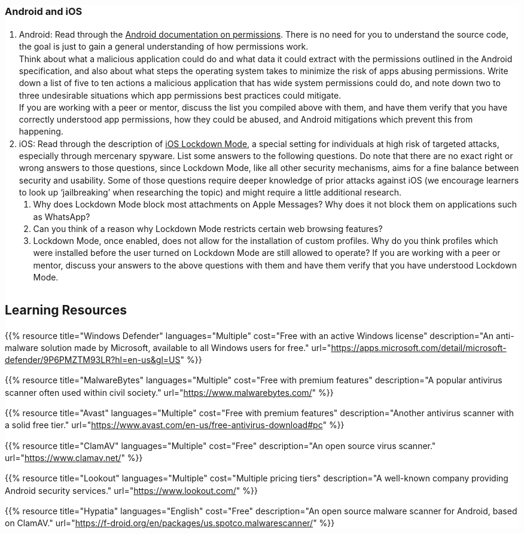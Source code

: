 ### Android and iOS

1. Android: Read through the [Android documentation on permissions](https://developer.android.com/guide/topics/permissions/overview). There is no need for you to understand the source code, the goal is just to gain a general understanding of how permissions work. \
   Think about what a malicious application could do and what data it could extract with the permissions outlined in the Android specification, and also about what steps the operating system takes to minimize the risk of apps abusing permissions. Write down a list of five to ten actions a malicious application that has wide system permissions could do, and note down two to three undesirable situations which app permissions best practices could mitigate. \
   If you are working with a peer or mentor, discuss the list you compiled above with them, and have them verify that you have correctly understood app permissions, how they could be abused, and Android mitigations which prevent this from happening.
2. iOS: Read through the description of [iOS Lockdown Mode](https://support.apple.com/en-us/HT212650), a special setting for individuals at high risk of targeted attacks, especially through mercenary spyware. List some answers to the following questions. Do note that there are no exact right or wrong answers to those questions, since Lockdown Mode, like all other security mechanisms, aims for a fine balance between security and usability. Some of those questions require deeper knowledge of prior attacks against iOS (we encourage learners to look up ‘jailbreaking’ when researching the topic) and might require a little additional research.
   1. Why does Lockdown Mode block most attachments on Apple Messages? Why does it not block them on applications such as WhatsApp?
   2. Can you think of a reason why Lockdown Mode restricts certain web browsing features?
   3. Lockdown Mode, once enabled, does not allow for the installation of custom profiles. Why do you think profiles which were installed before the user turned on Lockdown Mode are still allowed to operate?
      If you are working with a peer or mentor, discuss your answers to the above questions with them and have them verify that you have understood Lockdown Mode.


## Learning Resources

{{% resource title="Windows Defender" languages="Multiple" cost="Free with an active Windows license" description="An anti-malware solution made by Microsoft, available to all Windows users for free." url="https://apps.microsoft.com/detail/microsoft-defender/9P6PMZTM93LR?hl=en-us&gl=US" %}}

{{% resource title="MalwareBytes" languages="Multiple" cost="Free with premium features" description="A popular antivirus scanner often used within civil society." url="https://www.malwarebytes.com/" %}}

{{% resource title="Avast" languages="Multiple" cost="Free with premium features" description="Another antivirus scanner with a solid free tier." url="https://www.avast.com/en-us/free-antivirus-download#pc" %}}

{{% resource title="ClamAV" languages="Multiple" cost="Free" description="An open source virus scanner." url="https://www.clamav.net/" %}}

{{% resource title="Lookout" languages="Multiple" cost="Multiple pricing tiers" description="A well-known company providing Android security services." url="https://www.lookout.com/" %}}

{{% resource title="Hypatia" languages="English" cost="Free" description="An open source malware scanner for Android, based on ClamAV." url="https://f-droid.org/en/packages/us.spotco.malwarescanner/" %}}
